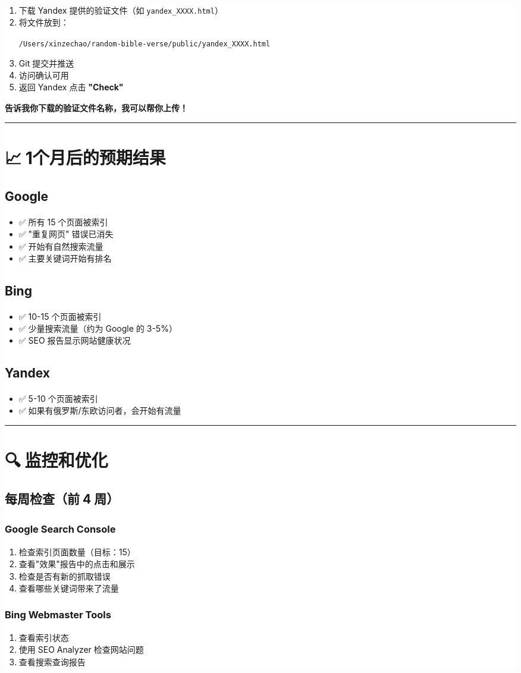 1. 下载 Yandex 提供的验证文件（如 `yandex_XXXX.html`）
2. 将文件放到：
   ```
   /Users/xinzechao/random-bible-verse/public/yandex_XXXX.html
   ```
3. Git 提交并推送
4. 访问确认可用
5. 返回 Yandex 点击 **"Check"**

**告诉我你下载的验证文件名称，我可以帮你上传！**

---

# 📈 1个月后的预期结果

## Google
- ✅ 所有 15 个页面被索引
- ✅ "重复网页" 错误已消失
- ✅ 开始有自然搜索流量
- ✅ 主要关键词开始有排名

## Bing
- ✅ 10-15 个页面被索引
- ✅ 少量搜索流量（约为 Google 的 3-5%）
- ✅ SEO 报告显示网站健康状况

## Yandex
- ✅ 5-10 个页面被索引
- ✅ 如果有俄罗斯/东欧访问者，会开始有流量

---

# 🔍 监控和优化

## 每周检查（前 4 周）

### Google Search Console
1. 检查索引页面数量（目标：15）
2. 查看"效果"报告中的点击和展示
3. 检查是否有新的抓取错误
4. 查看哪些关键词带来了流量

### Bing Webmaster Tools
1. 查看索引状态
2. 使用 SEO Analyzer 检查网站问题
3. 查看搜索查询报告
